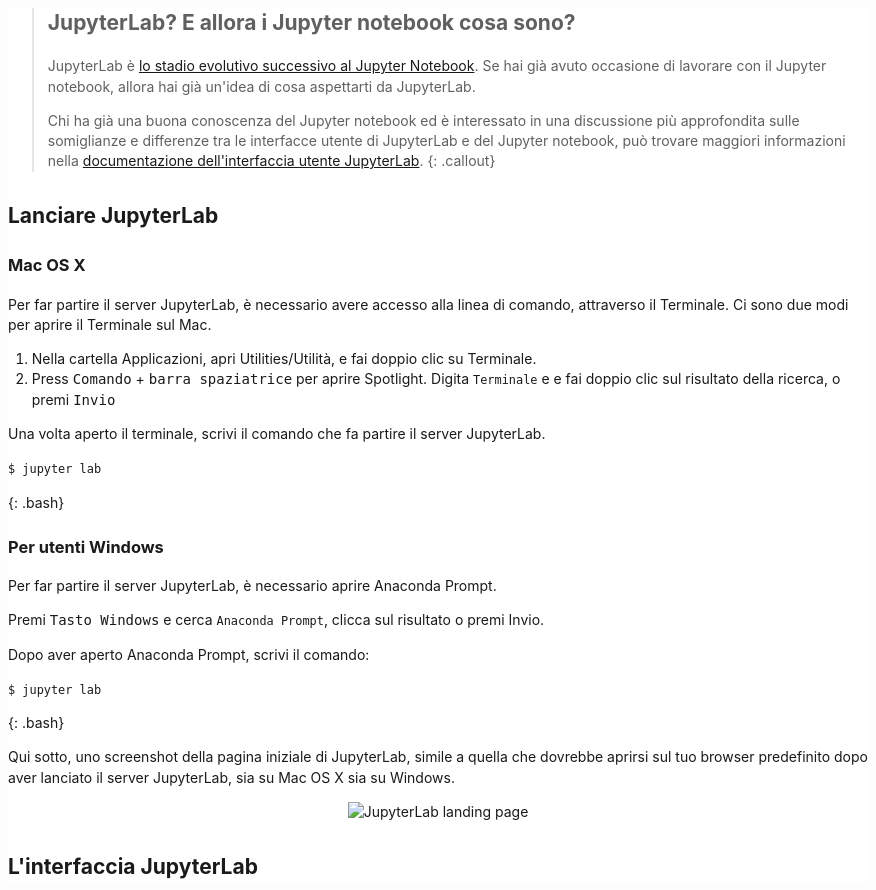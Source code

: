> ## JupyterLab? E allora i Jupyter notebook cosa sono?
> 
> JupyterLab è [lo stadio evolutivo successivo al Jupyter Notebook](https://jupyterlab.readthedocs.io/en/stable/getting_started/overview.html#overview). Se hai già avuto
> occasione di lavorare con il Jupyter notebook, allora hai già un'idea di cosa aspettarti
> da JupyterLab. 
> 
> Chi ha già una buona conoscenza del Jupyter notebook ed è interessato in una discussione più approfondita sulle somiglianze e differenze
> tra le interfacce utente di JupyterLab e del Jupyter notebook, può trovare maggiori informazioni nella
> [documentazione dell'interfaccia utente JupyterLab][jupyterlab-ui].
{: .callout}

## Lanciare JupyterLab

### Mac OS X
Per far partire il server JupyterLab, è necessario avere accesso alla linea di comando, attraverso il Terminale.
Ci sono due modi per aprire il Terminale sul Mac.

1. Nella cartella Applicazioni, apri Utilities/Utilità, e fai doppio clic su Terminale.
2. Press <kbd>Comando</kbd> + <kbd>barra spaziatrice</kbd> per aprire Spotlight. Digita `Terminale` e
e fai doppio clic sul risultato della ricerca, o premi <kbd>Invio</kbd>

Una volta aperto il terminale, scrivi il comando che fa partire il server JupyterLab.

~~~
$ jupyter lab
~~~
{: .bash}

### Per utenti Windows
Per far partire il server JupyterLab, è necessario aprire Anaconda Prompt.

Premi <kbd>Tasto Windows</kbd> e cerca `Anaconda Prompt`, clicca sul risultato o premi Invio.

Dopo aver aperto Anaconda Prompt, scrivi il comando:

~~~
$ jupyter lab
~~~
{: .bash}

Qui sotto, uno screenshot della pagina iniziale di JupyterLab, simile a quella che dovrebbe aprirsi sul
tuo browser predefinito dopo aver lanciato il server JupyterLab, sia su Mac OS X sia su Windows.

<p align='center'>
  <img alt="JupyterLab landing page" src="../fig/0_jupyterlab_landing_page.png" width="750"/>
</p>

## L'interfaccia JupyterLab


[data_carpentry]: http://datacarpentry.org
[data_carpentry]: http://datacarpentry.org
[anaconda]: https://docs.continuum.io/anaconda/install
[jupyterlab-ui]: https://jupyterlab.readthedocs.io/en/stable/user/interface.html
[jupyterlab-notebook-docs]: https://jupyterlab.readthedocs.io/en/stable/user/notebook.html
[markdown]: https://en.wikipedia.org/wiki/Markdown